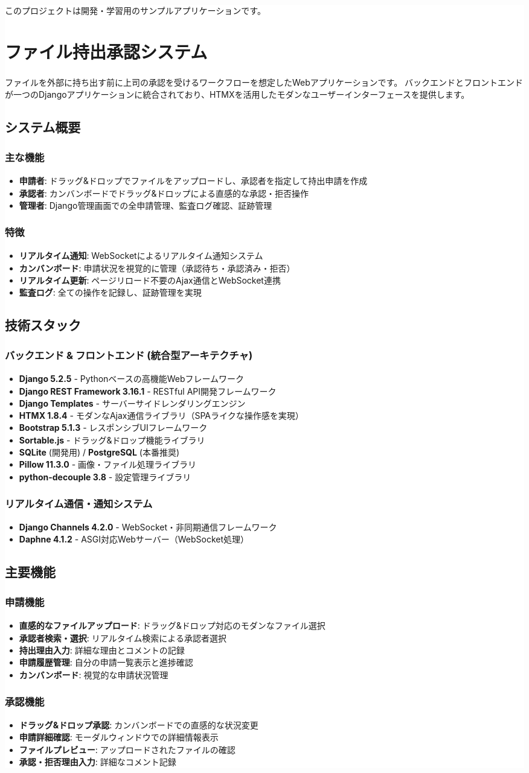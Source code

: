 このプロジェクトは開発・学習用のサンプルアプリケーションです。

# ファイル持出承認システム

ファイルを外部に持ち出す前に上司の承認を受けるワークフローを想定したWebアプリケーションです。
バックエンドとフロントエンドが一つのDjangoアプリケーションに統合されており、HTMXを活用したモダンなユーザーインターフェースを提供します。

## システム概要

### 主な機能
- **申請者**: ドラッグ&ドロップでファイルをアップロードし、承認者を指定して持出申請を作成
- **承認者**: カンバンボードでドラッグ&ドロップによる直感的な承認・拒否操作
- **管理者**: Django管理画面での全申請管理、監査ログ確認、証跡管理

### 特徴
- **リアルタイム通知**: WebSocketによるリアルタイム通知システム
- **カンバンボード**: 申請状況を視覚的に管理（承認待ち・承認済み・拒否）
- **リアルタイム更新**: ページリロード不要のAjax通信とWebSocket連携
- **監査ログ**: 全ての操作を記録し、証跡管理を実現

## 技術スタック

### バックエンド & フロントエンド (統合型アーキテクチャ)
- **Django 5.2.5** - Pythonベースの高機能Webフレームワーク
- **Django REST Framework 3.16.1** - RESTful API開発フレームワーク
- **Django Templates** - サーバーサイドレンダリングエンジン
- **HTMX 1.8.4** - モダンなAjax通信ライブラリ（SPAライクな操作感を実現）
- **Bootstrap 5.1.3** - レスポンシブUIフレームワーク
- **Sortable.js** - ドラッグ&ドロップ機能ライブラリ
- **SQLite** (開発用) / **PostgreSQL** (本番推奨)
- **Pillow 11.3.0** - 画像・ファイル処理ライブラリ
- **python-decouple 3.8** - 設定管理ライブラリ

### リアルタイム通信・通知システム
- **Django Channels 4.2.0** - WebSocket・非同期通信フレームワーク
- **Daphne 4.1.2** - ASGI対応Webサーバー（WebSocket処理）

## 主要機能

### 申請機能
- **直感的なファイルアップロード**: ドラッグ&ドロップ対応のモダンなファイル選択
- **承認者検索・選択**: リアルタイム検索による承認者選択
- **持出理由入力**: 詳細な理由とコメントの記録
- **申請履歴管理**: 自分の申請一覧表示と進捗確認
- **カンバンボード**: 視覚的な申請状況管理

### 承認機能
- **ドラッグ&ドロップ承認**: カンバンボードでの直感的な状況変更
- **申請詳細確認**: モーダルウィンドウでの詳細情報表示
- **ファイルプレビュー**: アップロードされたファイルの確認
- **承認・拒否理由入力**: 詳細なコメント記録
